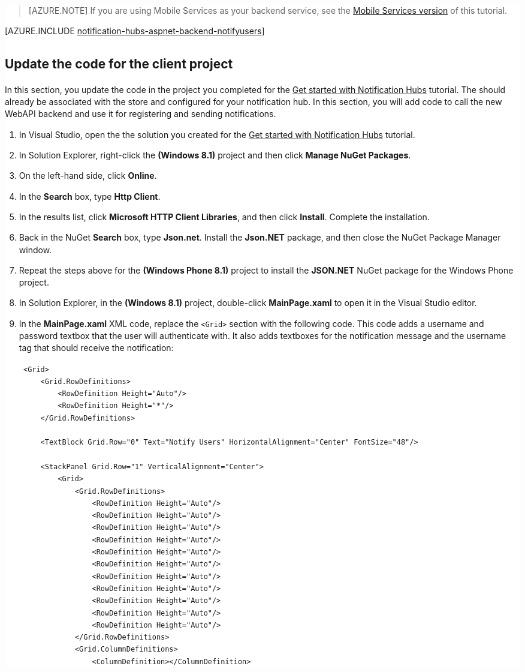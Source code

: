 


> [AZURE.NOTE] If you are using Mobile Services as your backend service, see the [Mobile Services version](/documentation/articles/mobile-services-javascript-backend-windows-store-dotnet-push-notifications-app-users) of this tutorial.




[AZURE.INCLUDE [notification-hubs-aspnet-backend-notifyusers](../includes/notification-hubs-aspnet-backend-notifyusers.md)]

## Update the code for the client project

In this section, you update the code in the project you completed for the [Get started with Notification Hubs] tutorial. The should already be associated with the store and configured for your notification hub. In this section, you will add code to call the new WebAPI backend and use it for registering and sending notifications.

1. In Visual Studio, open the the solution you created for the [Get started with Notification Hubs] tutorial.

2. In Solution Explorer, right-click the **(Windows 8.1)** project and then click **Manage NuGet Packages**.

3. On the left-hand side, click **Online**.

4. In the **Search** box, type **Http Client**.

5. In the results list, click **Microsoft HTTP Client Libraries**, and then click **Install**. Complete the installation.

6. Back in the NuGet **Search** box, type **Json.net**. Install the **Json.NET** package, and then close the NuGet Package Manager window.

7. Repeat the steps above for the **(Windows Phone 8.1)** project to install the **JSON.NET** NuGet package for the Windows Phone project.


8. In Solution Explorer, in the **(Windows 8.1)** project, double-click **MainPage.xaml** to open it in the Visual Studio editor.

9. In the **MainPage.xaml** XML code, replace the `<Grid>` section with the following code. This code adds a username and password textbox that the user will authenticate with. It also adds textboxes for the notification message and the username tag that should receive the notification:

        <Grid>
            <Grid.RowDefinitions>
                <RowDefinition Height="Auto"/>
                <RowDefinition Height="*"/>
            </Grid.RowDefinitions>

            <TextBlock Grid.Row="0" Text="Notify Users" HorizontalAlignment="Center" FontSize="48"/>

            <StackPanel Grid.Row="1" VerticalAlignment="Center">
                <Grid>
                    <Grid.RowDefinitions>
                        <RowDefinition Height="Auto"/>
                        <RowDefinition Height="Auto"/>
                        <RowDefinition Height="Auto"/>
                        <RowDefinition Height="Auto"/>
                        <RowDefinition Height="Auto"/>
                        <RowDefinition Height="Auto"/>
                        <RowDefinition Height="Auto"/>
                        <RowDefinition Height="Auto"/>
                        <RowDefinition Height="Auto"/>
                        <RowDefinition Height="Auto"/>
                        <RowDefinition Height="Auto"/>
                    </Grid.RowDefinitions>
                    <Grid.ColumnDefinitions>
                        <ColumnDefinition></ColumnDefinition>

[9]: ./media/notification-hubs-aspnet-backend-windows-dotnet-notify-users/notification-hubs-secure-push9.png
[10]: ./media/notification-hubs-aspnet-backend-windows-dotnet-notify-users/notification-hubs-secure-push10.png
[11]: ./media/notification-hubs-aspnet-backend-windows-dotnet-notify-users/notification-hubs-secure-push11.png
[12]: ./media/notification-hubs-aspnet-backend-windows-dotnet-notify-users/notification-hubs-secure-push12.png
[13]: ./media/notification-hubs-aspnet-backend-windows-dotnet-notify-users/notification-hubs-wp-ui.png
[14]: ./media/notification-hubs-aspnet-backend-windows-dotnet-notify-users/notification-hubs-windows-instance-username.png
[15]: ./media/notification-hubs-aspnet-backend-windows-dotnet-notify-users/notification-hubs-notification-received.png
[16]: ./media/notification-hubs-aspnet-backend-windows-dotnet-notify-users/notification-hubs-wp-send-message.png
[Get started with Notification Hubs]: notification-hubs-windows-store-dotnet-get-started.md
[Secure Push]: notification-hubs-aspnet-backend-windows-dotnet-secure-push.md
[Use Notification Hubs to send breaking news]: notification-hubs-windows-store-dotnet-send-breaking-news.md
[Notification Hubs Guidance]: http://msdn.microsoft.com/zh-cn/library/jj927170.aspx